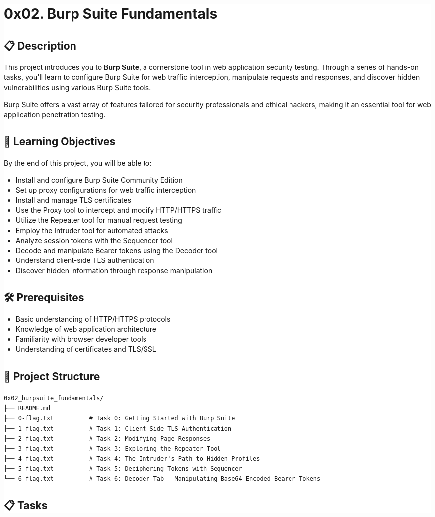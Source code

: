 # 0x02. Burp Suite Fundamentals

## 📋 Description

This project introduces you to **Burp Suite**, a cornerstone tool in web application security testing. Through a series of hands-on tasks, you'll learn to configure Burp Suite for web traffic interception, manipulate requests and responses, and discover hidden vulnerabilities using various Burp Suite tools.

Burp Suite offers a vast array of features tailored for security professionals and ethical hackers, making it an essential tool for web application penetration testing.

## 🎯 Learning Objectives

By the end of this project, you will be able to:

- Install and configure Burp Suite Community Edition
- Set up proxy configurations for web traffic interception
- Install and manage TLS certificates
- Use the Proxy tool to intercept and modify HTTP/HTTPS traffic
- Utilize the Repeater tool for manual request testing
- Employ the Intruder tool for automated attacks
- Analyze session tokens with the Sequencer tool
- Decode and manipulate Bearer tokens using the Decoder tool
- Understand client-side TLS authentication
- Discover hidden information through response manipulation

## 🛠️ Prerequisites

- Basic understanding of HTTP/HTTPS protocols
- Knowledge of web application architecture
- Familiarity with browser developer tools
- Understanding of certificates and TLS/SSL

## 📂 Project Structure

```
0x02_burpsuite_fundamentals/
├── README.md
├── 0-flag.txt          # Task 0: Getting Started with Burp Suite
├── 1-flag.txt          # Task 1: Client-Side TLS Authentication
├── 2-flag.txt          # Task 2: Modifying Page Responses
├── 3-flag.txt          # Task 3: Exploring the Repeater Tool
├── 4-flag.txt          # Task 4: The Intruder's Path to Hidden Profiles
├── 5-flag.txt          # Task 5: Deciphering Tokens with Sequencer
└── 6-flag.txt          # Task 6: Decoder Tab - Manipulating Base64 Encoded Bearer Tokens
```

## 📋 Tasks
